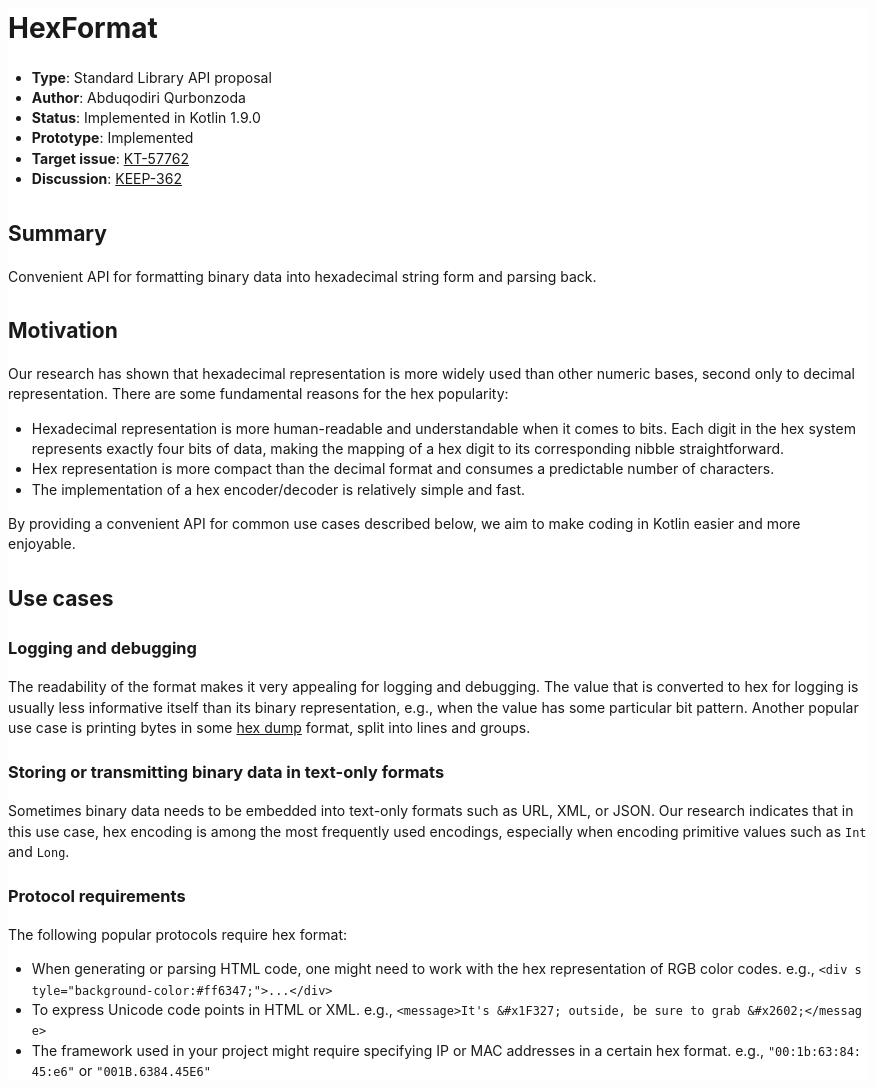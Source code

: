 # HexFormat

* **Type**: Standard Library API proposal
* **Author**: Abduqodiri Qurbonzoda
* **Status**: Implemented in Kotlin 1.9.0
* **Prototype**: Implemented
* **Target issue**: [KT-57762](https://youtrack.jetbrains.com/issue/KT-57762/)
* **Discussion**: [KEEP-362](https://github.com/Kotlin/KEEP/issues/362)

## Summary

Convenient API for formatting binary data into hexadecimal string form and parsing back.

## Motivation

Our research has shown that hexadecimal representation is more widely used than other numeric bases,
second only to decimal representation. There are some fundamental reasons for the hex popularity:
* Hexadecimal representation is more human-readable and understandable when it comes to bits.
  Each digit in the hex system represents exactly four bits of data,
  making the mapping of a hex digit to its corresponding nibble straightforward.
* Hex representation is more compact than the decimal format and consumes a predictable number of characters.
* The implementation of a hex encoder/decoder is relatively simple and fast.

By providing a convenient API for common use cases described below, we aim to make coding in Kotlin easier and more enjoyable.

## Use cases

### Logging and debugging

The readability of the format makes it very appealing for logging and debugging.
The value that is converted to hex for logging is usually less informative itself than its binary representation, 
e.g., when the value has some particular bit pattern. Another popular use case is printing bytes in some
[hex dump](https://en.wikipedia.org/wiki/Hex_dump) format, split into lines and groups.

### Storing or transmitting binary data in text-only formats

Sometimes binary data needs to be embedded into text-only formats such as URL, XML, or JSON.
Our research indicates that in this use case, hex encoding is among the most frequently used encodings,
especially when encoding primitive values such as `Int` and `Long`.

### Protocol requirements

The following popular protocols require hex format:
* When generating or parsing HTML code, one might need to work with the hex representation of RGB color codes.
  e.g., `<div style="background-color:#ff6347;">...</div>`
* To express Unicode code points in HTML or XML.
  e.g., `<message>It's &#x1F327; outside, be sure to grab &#x2602;</message>`
* The framework used in your project might require specifying IP or MAC addresses in a certain hex format.
  e.g., `"00:1b:63:84:45:e6"` or `"001B.6384.45E6"`
